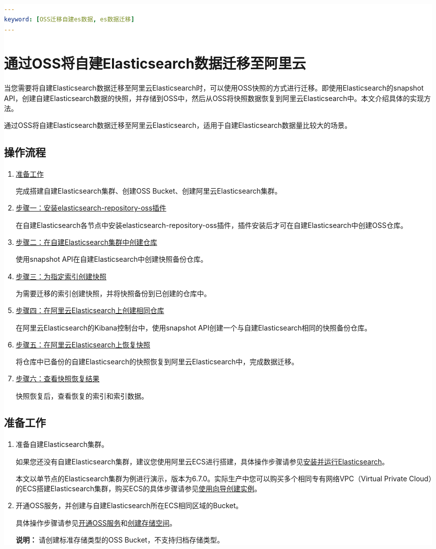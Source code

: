 ```yaml
---
keyword: [OSS迁移自建es数据, es数据迁移]
---
```


# 通过OSS将自建Elasticsearch数据迁移至阿里云

当您需要将自建Elasticsearch数据迁移至阿里云Elasticsearch时，可以使用OSS快照的方式进行迁移。即使用Elasticsearch的snapshot API，创建自建Elasticsearch数据的快照，并存储到OSS中，然后从OSS将快照数据恢复到阿里云Elasticsearch中。本文介绍具体的实现方法。

通过OSS将自建Elasticsearch数据迁移至阿里云Elasticsearch，适用于自建Elasticsearch数据量比较大的场景。

## 操作流程

1.  [准备工作](#section_crk_fhz_uvr)

    完成搭建自建Elasticsearch集群、创建OSS Bucket、创建阿里云Elasticsearch集群。

2.  [步骤一：安装elasticsearch-repository-oss插件](#section_nx5_kz4_1xs)

    在自建Elasticsearch各节点中安装elasticsearch-repository-oss插件，插件安装后才可在自建Elasticsearch中创建OSS仓库。

3.  [步骤二：在自建Elasticsearch集群中创建仓库](#section_ftm_9c8_55t)

    使用snapshot API在自建Elasticsearch中创建快照备份仓库。

4.  [步骤三：为指定索引创建快照](#section_euo_abh_8w0)

    为需要迁移的索引创建快照，并将快照备份到已创建的仓库中。

5.  [步骤四：在阿里云Elasticsearch上创建相同仓库](#section_rr1_qrd_wxk)

    在阿里云Elasticsearch的Kibana控制台中，使用snapshot API创建一个与自建Elasticsearch相同的快照备份仓库。

6.  [步骤五：在阿里云Elasticsearch上恢复快照](#section_q2f_ayf_3kk)

    将仓库中已备份的自建Elasticsearch的快照恢复到阿里云Elasticsearch中，完成数据迁移。

7.  [步骤六：查看快照恢复结果](#section_9h6_0ur_tln)

    快照恢复后，查看恢复的索引和索引数据。


## 准备工作

1.  准备自建Elasticsearch集群。

    如果您还没有自建Elasticsearch集群，建议您使用阿里云ECS进行搭建，具体操作步骤请参见[安装并运行Elasticsearch](https://www.elastic.co/guide/cn/elasticsearch/guide/current/running-elasticsearch.html)。

    本文以单节点的Elasticsearch集群为例进行演示，版本为6.7.0。实际生产中您可以购买多个相同专有网络VPC（Virtual Private Cloud）的ECS搭建Elasticsearch集群，购买ECS的具体步骤请参见[使用向导创建实例](/intl.zh-CN/实例/创建实例/使用向导创建实例.md)。

2.  开通OSS服务，并创建与自建Elasticsearch所在ECS相同区域的Bucket。

    具体操作步骤请参见[开通OSS服务](/intl.zh-CN/快速入门/开通OSS服务.md)和[创建存储空间](/intl.zh-CN/快速入门/创建存储空间.md)。

    **说明：** 请创建标准存储类型的OSS Bucket，不支持归档存储类型。

